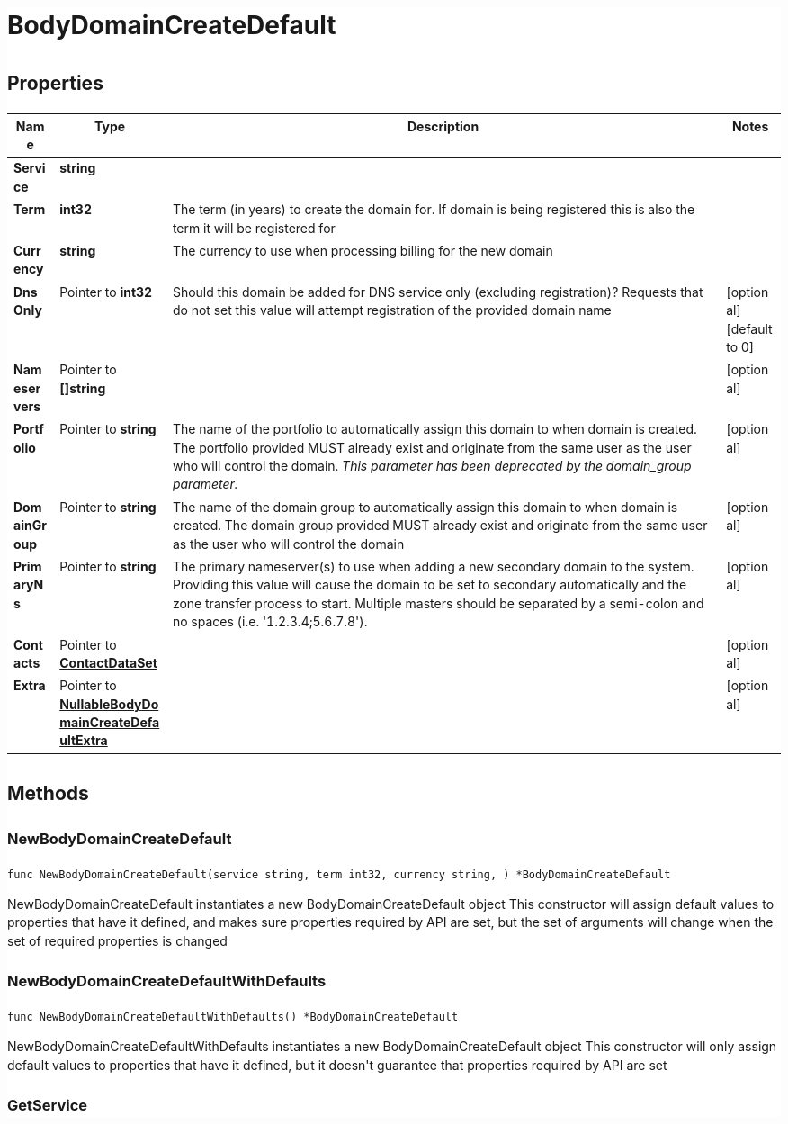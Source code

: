 # BodyDomainCreateDefault

## Properties

Name | Type | Description | Notes
------------ | ------------- | ------------- | -------------
**Service** | **string** |  | 
**Term** | **int32** | The term (in years) to create the domain for. If domain is being registered this is also the term it will be registered for | 
**Currency** | **string** | The currency to use when processing billing for the new domain | 
**DnsOnly** | Pointer to **int32** | Should this domain be added for DNS service only (excluding registration)? Requests that do not set this value will attempt registration of the provided domain name | [optional] [default to 0]
**Nameservers** | Pointer to **[]string** |  | [optional] 
**Portfolio** | Pointer to **string** | The name of the portfolio to automatically assign this domain to when domain is created. The portfolio provided MUST already exist and originate from the same user as the user who will control the domain. *This parameter has been deprecated by the domain_group parameter.* | [optional] 
**DomainGroup** | Pointer to **string** | The name of the domain group to automatically assign this domain to when domain is created. The domain group provided MUST already exist and originate from the same user as the user who will control the domain | [optional] 
**PrimaryNs** | Pointer to **string** | The primary nameserver(s) to use when adding a new secondary domain to the system. Providing this value will cause the domain to be set to secondary automatically and the zone transfer process to start. Multiple masters should be separated by a semi-colon and no spaces (i.e. &#39;1.2.3.4;5.6.7.8&#39;). | [optional] 
**Contacts** | Pointer to [**ContactDataSet**](ContactDataSet.md) |  | [optional] 
**Extra** | Pointer to [**NullableBodyDomainCreateDefaultExtra**](BodyDomainCreateDefaultExtra.md) |  | [optional] 

## Methods

### NewBodyDomainCreateDefault

`func NewBodyDomainCreateDefault(service string, term int32, currency string, ) *BodyDomainCreateDefault`

NewBodyDomainCreateDefault instantiates a new BodyDomainCreateDefault object
This constructor will assign default values to properties that have it defined,
and makes sure properties required by API are set, but the set of arguments
will change when the set of required properties is changed

### NewBodyDomainCreateDefaultWithDefaults

`func NewBodyDomainCreateDefaultWithDefaults() *BodyDomainCreateDefault`

NewBodyDomainCreateDefaultWithDefaults instantiates a new BodyDomainCreateDefault object
This constructor will only assign default values to properties that have it defined,
but it doesn't guarantee that properties required by API are set

### GetService
